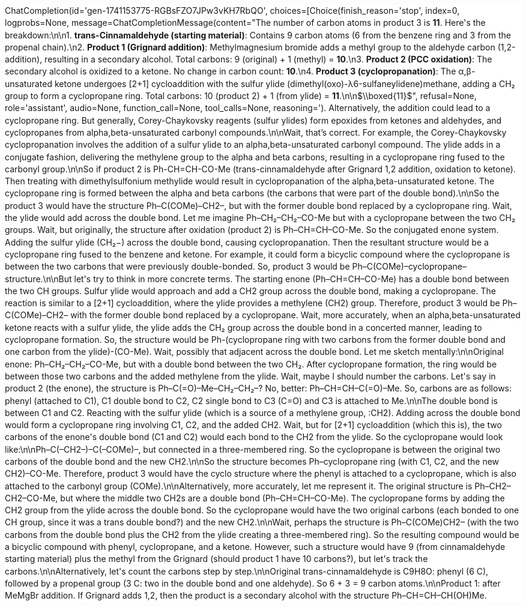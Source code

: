 ChatCompletion(id='gen-1741153775-RGBsFZO7JPw3vKH7RbQO',
choices=[Choice(finish_reason='stop', index=0, logprobs=None, message=ChatCompletionMessage(content="The number of carbon atoms in product 3 is **11**. Here's the breakdown:\n\n1. **trans-Cinnamaldehyde (starting material)**: Contains 9 carbon atoms (6 from the benzene ring and 3 from the propenal chain).\n2. **Product 1 (Grignard addition)**: Methylmagnesium bromide adds a methyl group to the aldehyde carbon (1,2-addition), resulting in a secondary alcohol. Total carbons: 9 (original) + 1 (methyl) = **10**.\n3. **Product 2 (PCC oxidation)**: The secondary alcohol is oxidized to a ketone. No change in carbon count: **10**.\n4. **Product 3 (cyclopropanation)**: The α,β-unsaturated ketone undergoes [2+1] cycloaddition with the sulfur ylide (dimethyl(oxo)-λ6-sulfaneylidene)methane, adding a CH₂ group to form a cyclopropane ring. Total carbons: 10 (product 2) + 1 (from ylide) = **11**.\n\n$\\boxed{11}$", refusal=None, role='assistant', audio=None, function_call=None, tool_calls=None, reasoning='). Alternatively, the addition could lead to a cyclopropane ring. But generally, Corey-Chaykovsky reagents (sulfur ylides) form epoxides from ketones and aldehydes, and cyclopropanes from alpha,beta-unsaturated carbonyl compounds.\n\nWait, that’s correct. For example, the Corey-Chaykovsky cyclopropanation involves the addition of a sulfur ylide to an alpha,beta-unsaturated carbonyl compound. The ylide adds in a conjugate fashion, delivering the methylene group to the alpha and beta carbons, resulting in a cyclopropane ring fused to the carbonyl group.\n\nSo if product 2 is Ph-CH=CH-CO-Me (trans-cinnamaldehyde after Grignard 1,2 addition, oxidation to ketone). Then treating with dimethylsulfonium methylide would result in cyclopropanation of the alpha,beta-unsaturated ketone. The cyclopropane ring is formed between the alpha and beta carbons (the carbons that were part of the double bond).\n\nSo the product 3 would have the structure Ph–C(COMe)–CH2–, but with the former double bond replaced by a cyclopropane ring. Wait, the ylide would add across the double bond. Let me imagine Ph–CH₂–CH₂–CO-Me but with a cyclopropane between the two CH₂ groups. Wait, but originally, the structure after oxidation (product 2) is Ph–CH=CH–CO-Me. So the conjugated enone system. Adding the sulfur ylide (CH₂−) across the double bond, causing cyclopropanation. Then the resultant structure would be a cyclopropane ring fused to the benzene and ketone. For example, it could form a bicyclic compound where the cyclopropane is between the two carbons that were previously double-bonded. So, product 3 would be Ph–C(COMe)–cyclopropane– structure.\n\nBut let\'s try to think in more concrete terms. The starting enone (Ph–CH=CH–CO-Me) has a double bond between the two CH groups. Sulfur ylide would approach and add a CH2 group across the double bond, making a cyclopropane. The reaction is similar to a [2+1] cycloaddition, where the ylide provides a methylene (CH2) group. Therefore, product 3 would be Ph–C(COMe)–CH2– with the former double bond replaced by a cyclopropane. Wait, more accurately, when an alpha,beta-unsaturated ketone reacts with a sulfur ylide, the ylide adds the CH₂ group across the double bond in a concerted manner, leading to cyclopropane formation. So, the structure would be Ph-(cyclopropane ring with two carbons from the former double bond and one carbon from the ylide)-(CO-Me). Wait, possibly that adjacent across the double bond. Let me sketch mentally:\n\nOriginal enone: Ph–CH₂–CH₂–CO-Me, but with a double bond between the two CH₂. After cyclopropane formation, the ring would be between those two carbons and the added methylene from the ylide. Wait, maybe I should number the carbons. Let\'s say in product 2 (the enone), the structure is Ph–C(=O)–Me–CH₂–CH₂–? No, better: Ph–CH=CH–C(=O)–Me. So, carbons are as follows: phenyl (attached to C1), C1 double bond to C2, C2 single bond to C3 (C=O) and C3 is attached to Me.\n\nThe double bond is between C1 and C2. Reacting with the sulfur ylide (which is a source of a methylene group, :CH2). Adding across the double bond would form a cyclopropane ring involving C1, C2, and the added CH2. Wait, but for [2+1] cycloaddition (which this is), the two carbons of the enone\'s double bond (C1 and C2) would each bond to the CH2 from the ylide. So the cyclopropane would look like:\n\nPh–C(–CH2–)–C(–COMe)–, but connected in a three-membered ring. So the cyclopropane is between the original two carbons of the double bond and the new CH2.\n\nSo the structure becomes Ph–cyclopropane ring (with C1, C2, and the new CH2)–CO-Me. Therefore, product 3 would have the cyclo structure where the phenyl is attached to a cyclopropane, which is also attached to the carbonyl group (COMe).\n\nAlternatively, more accurately, let me represent it. The original structure is Ph–CH2–CH2–CO-Me, but where the middle two CH2s are a double bond (Ph–CH=CH–CO-Me). The cyclopropane forms by adding the CH2 group from the ylide across the double bond. So the cyclopropane would have the two original carbons (each bonded to one CH group, since it was a trans double bond?) and the new CH2.\n\nWait, perhaps the structure is Ph–C(COMe)CH2– (with the two carbons from the double bond plus the CH2 from the ylide creating a three-membered ring). So the resulting compound would be a bicyclic compound with phenyl, cyclopropane, and a ketone. However, such a structure would have 9 (from cinnamaldehyde starting material) plus the methyl from the Grignard (should product 1 have 10 carbons?), but let\'s track the carbons.\n\nAlternatively, let\'s count the carbons step by step.\n\nOriginal trans-cinnamaldehyde is C9H8O: phenyl (6 C), followed by a propenal group (3 C: two in the double bond and one aldehyde). So 6 + 3 = 9 carbon atoms.\n\nProduct 1: after MeMgBr addition. If Grignard adds 1,2, then the product is a secondary alcohol with the structure Ph–CH=CH–CH(OH)Me.